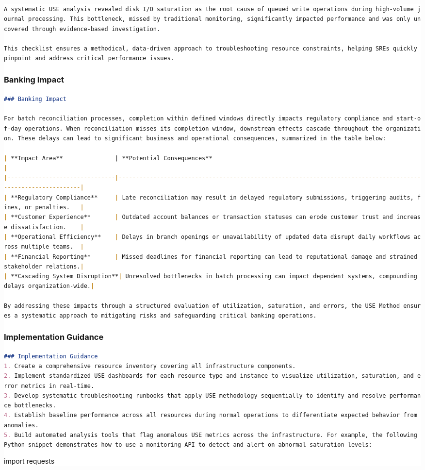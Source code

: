 ```markdown
A systematic USE analysis revealed disk I/O saturation as the root cause of queued write operations during high-volume journal processing. This bottleneck, missed by traditional monitoring, significantly impacted performance and was only uncovered through evidence-based investigation.

This checklist ensures a methodical, data-driven approach to troubleshooting resource constraints, helping SREs quickly pinpoint and address critical performance issues.
```
### Banking Impact

```markdown
### Banking Impact

For batch reconciliation processes, completion within defined windows directly impacts regulatory compliance and start-of-day operations. When reconciliation misses its completion window, downstream effects cascade throughout the organization. These delays can lead to significant business and operational consequences, summarized in the table below:

| **Impact Area**               | **Potential Consequences**                                                                                   |
|-------------------------------|-------------------------------------------------------------------------------------------------------------|
| **Regulatory Compliance**     | Late reconciliation may result in delayed regulatory submissions, triggering audits, fines, or penalties.   |
| **Customer Experience**       | Outdated account balances or transaction statuses can erode customer trust and increase dissatisfaction.    |
| **Operational Efficiency**    | Delays in branch openings or unavailability of updated data disrupt daily workflows across multiple teams.  |
| **Financial Reporting**       | Missed deadlines for financial reporting can lead to reputational damage and strained stakeholder relations.|
| **Cascading System Disruption**| Unresolved bottlenecks in batch processing can impact dependent systems, compounding delays organization-wide.|

By addressing these impacts through a structured evaluation of utilization, saturation, and errors, the USE Method ensures a systematic approach to mitigating risks and safeguarding critical banking operations.
```
### Implementation Guidance

```markdown
### Implementation Guidance
1. Create a comprehensive resource inventory covering all infrastructure components.
2. Implement standardized USE dashboards for each resource type and instance to visualize utilization, saturation, and error metrics in real-time.
3. Develop systematic troubleshooting runbooks that apply USE methodology sequentially to identify and resolve performance bottlenecks.
4. Establish baseline performance across all resources during normal operations to differentiate expected behavior from anomalies.
5. Build automated analysis tools that flag anomalous USE metrics across the infrastructure. For example, the following Python snippet demonstrates how to use a monitoring API to detect and alert on abnormal saturation levels:

```
import requests
